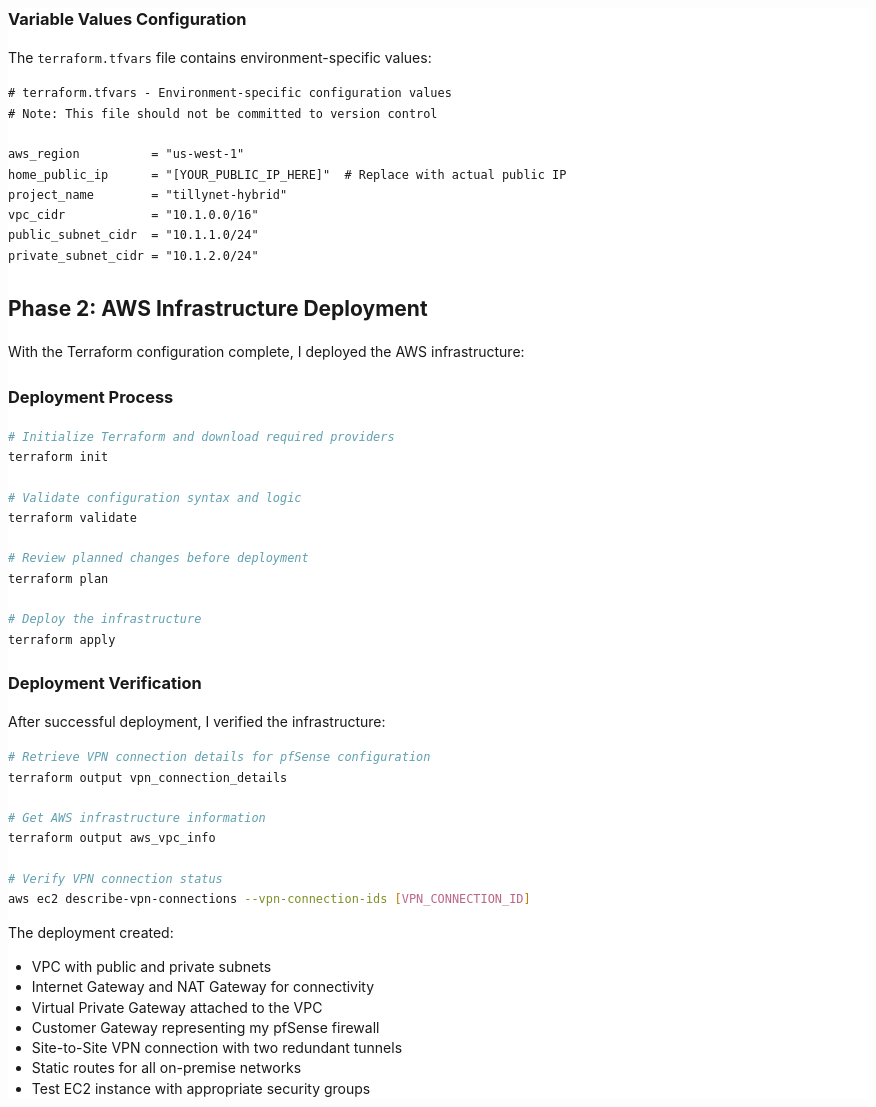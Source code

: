 ### Variable Values Configuration

The `terraform.tfvars` file contains environment-specific values:

```hcl
# terraform.tfvars - Environment-specific configuration values
# Note: This file should not be committed to version control

aws_region          = "us-west-1"
home_public_ip      = "[YOUR_PUBLIC_IP_HERE]"  # Replace with actual public IP
project_name        = "tillynet-hybrid"
vpc_cidr            = "10.1.0.0/16"
public_subnet_cidr  = "10.1.1.0/24"
private_subnet_cidr = "10.1.2.0/24"
```

## Phase 2: AWS Infrastructure Deployment

With the Terraform configuration complete, I deployed the AWS infrastructure:

### Deployment Process

```bash
# Initialize Terraform and download required providers
terraform init

# Validate configuration syntax and logic
terraform validate

# Review planned changes before deployment
terraform plan

# Deploy the infrastructure
terraform apply
```

### Deployment Verification

After successful deployment, I verified the infrastructure:

```bash
# Retrieve VPN connection details for pfSense configuration
terraform output vpn_connection_details

# Get AWS infrastructure information
terraform output aws_vpc_info

# Verify VPN connection status
aws ec2 describe-vpn-connections --vpn-connection-ids [VPN_CONNECTION_ID]
```

The deployment created:

- VPC with public and private subnets
- Internet Gateway and NAT Gateway for connectivity
- Virtual Private Gateway attached to the VPC
- Customer Gateway representing my pfSense firewall
- Site-to-Site VPN connection with two redundant tunnels
- Static routes for all on-premise networks
- Test EC2 instance with appropriate security groups
